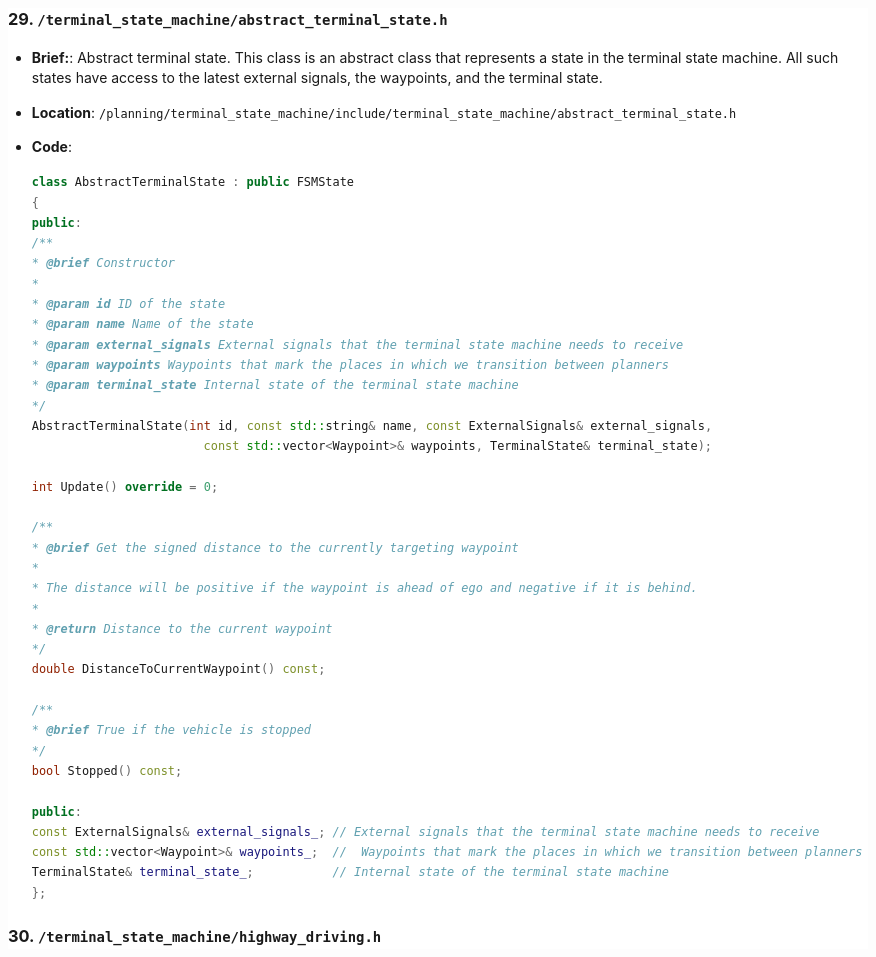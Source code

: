 
### 29. `/terminal_state_machine/abstract_terminal_state.h`

- **Brief:**: Abstract terminal state. This class is an abstract class that represents a state in the terminal state machine. All such states have access to the latest external signals, the waypoints, and the terminal state.

- **Location**: `/planning/terminal_state_machine/include/terminal_state_machine/abstract_terminal_state.h`

- **Code**:
    ```cpp
    class AbstractTerminalState : public FSMState
    {
    public:
    /**
    * @brief Constructor
    *
    * @param id ID of the state
    * @param name Name of the state
    * @param external_signals External signals that the terminal state machine needs to receive
    * @param waypoints Waypoints that mark the places in which we transition between planners
    * @param terminal_state Internal state of the terminal state machine
    */
    AbstractTerminalState(int id, const std::string& name, const ExternalSignals& external_signals,
                            const std::vector<Waypoint>& waypoints, TerminalState& terminal_state);

    int Update() override = 0;

    /**
    * @brief Get the signed distance to the currently targeting waypoint
    *
    * The distance will be positive if the waypoint is ahead of ego and negative if it is behind.
    *
    * @return Distance to the current waypoint
    */
    double DistanceToCurrentWaypoint() const;

    /**
    * @brief True if the vehicle is stopped
    */
    bool Stopped() const;

    public:
    const ExternalSignals& external_signals_; // External signals that the terminal state machine needs to receive
    const std::vector<Waypoint>& waypoints_;  //  Waypoints that mark the places in which we transition between planners
    TerminalState& terminal_state_;           // Internal state of the terminal state machine
    };
    ```

### 30. `/terminal_state_machine/highway_driving.h`
